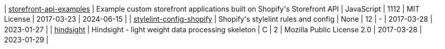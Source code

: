 | [storefront-api-examples](https://github.com/Shopify/storefront-api-examples)                                                             | Example custom storefront applications built on Shopify's Storefront API                                                                                                                                                                           | JavaScript               | 1112    | MIT License                                 | 2017-03-23 | 2024-06-15   |
| [stylelint-config-shopify](https://github.com/Shopify/stylelint-config-shopify)                                                           | Shopify's stylelint rules and config                                                                                                                                                                                                               | None                     | 12      | -                                           | 2017-03-28 | 2023-01-27   |
| [hindsight](https://github.com/Shopify/hindsight)                                                                                         | Hindsight - light weight data processing skeleton                                                                                                                                                                                                  | C                        | 2       | Mozilla Public License 2.0                  | 2017-03-28 | 2023-01-29   |
